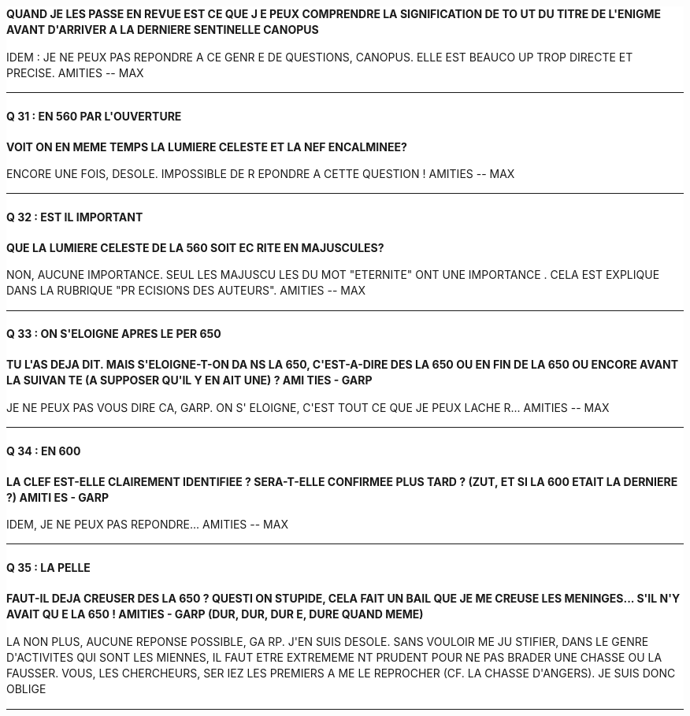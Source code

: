 **QUAND JE LES PASSE EN REVUE EST CE QUE J E PEUX
COMPRENDRE LA SIGNIFICATION DE TO UT DU TITRE DE L'ENIGME AVANT
D'ARRIVER  A LA DERNIERE SENTINELLE  CANOPUS**

IDEM : JE NE PEUX PAS REPONDRE A CE GENR E DE QUESTIONS, CANOPUS. ELLE EST BEAUCO UP TROP DIRECTE ET PRECISE. AMITIES -- MAX

---

#### Q 31 : EN 560 PAR L'OUVERTURE

**VOIT ON EN MEME TEMPS LA LUMIERE CELESTE  ET LA NEF ENCALMINEE?**

ENCORE UNE FOIS, DESOLE. IMPOSSIBLE DE R EPONDRE A CETTE QUESTION ! AMITIES -- MAX

---

#### Q 32 : EST IL IMPORTANT

**QUE LA LUMIERE CELESTE DE LA 560 SOIT EC RITE EN MAJUSCULES?**

NON, AUCUNE IMPORTANCE. SEUL LES MAJUSCU LES DU MOT
"ETERNITE" ONT UNE IMPORTANCE . CELA EST EXPLIQUE DANS LA RUBRIQUE "PR
ECISIONS DES AUTEURS". AMITIES -- MAX

---

#### Q 33 : ON S'ELOIGNE APRES LE PER 650

**TU L'AS DEJA DIT. MAIS S'ELOIGNE-T-ON DA NS LA 650,
C'EST-A-DIRE DES LA 650 OU EN  FIN DE LA 650 OU ENCORE AVANT LA SUIVAN
TE (A SUPPOSER QU'IL Y EN AIT UNE) ? AMI TIES - GARP**

JE NE PEUX PAS VOUS DIRE CA, GARP. ON S' ELOIGNE, C'EST TOUT CE QUE JE PEUX LACHE R... AMITIES -- MAX

---

#### Q 34 : EN 600

**LA CLEF EST-ELLE CLAIREMENT IDENTIFIEE ?  SERA-T-ELLE
CONFIRMEE PLUS TARD ? (ZUT,  ET SI LA 600 ETAIT LA DERNIERE ?) AMITI ES -
 GARP**

IDEM, JE NE PEUX PAS REPONDRE... AMITIES -- MAX

---

#### Q 35 : LA PELLE

**FAUT-IL DEJA CREUSER DES LA 650 ? QUESTI ON STUPIDE,
CELA FAIT UN BAIL QUE JE ME  CREUSE LES MENINGES... S'IL N'Y AVAIT QU E
LA 650 ! AMITIES - GARP (DUR, DUR, DUR E, DURE QUAND MEME)**

LA NON PLUS, AUCUNE REPONSE POSSIBLE, GA RP. J'EN SUIS
 DESOLE. SANS VOULOIR ME JU STIFIER, DANS LE GENRE D'ACTIVITES QUI SONT
LES MIENNES, IL FAUT ETRE EXTREMEME NT PRUDENT POUR NE PAS BRADER UNE
CHASSE OU LA FAUSSER. VOUS, LES CHERCHEURS, SER IEZ LES PREMIERS A ME LE
 REPROCHER (CF.  LA CHASSE D'ANGERS). JE SUIS DONC OBLIGE

---